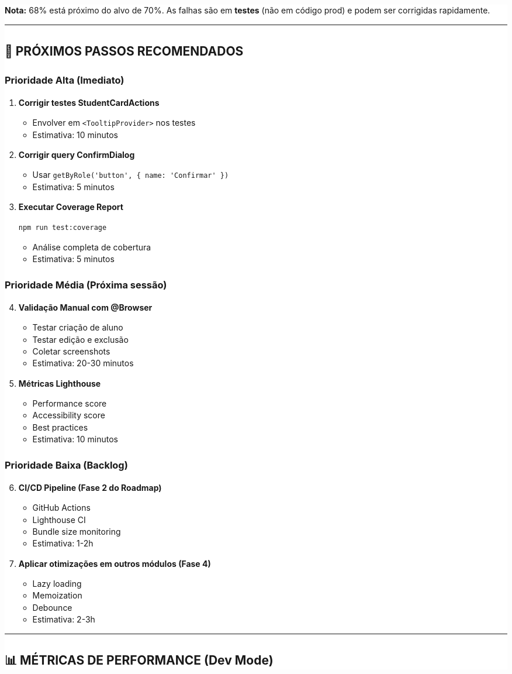 **Nota:** 68% está próximo do alvo de 70%. As falhas são em **testes** (não em código prod) e podem ser corrigidas rapidamente.

---

## 🚀 PRÓXIMOS PASSOS RECOMENDADOS

### Prioridade Alta (Imediato)
1. **Corrigir testes StudentCardActions**
   - Envolver em `<TooltipProvider>` nos testes
   - Estimativa: 10 minutos

2. **Corrigir query ConfirmDialog**
   - Usar `getByRole('button', { name: 'Confirmar' })`
   - Estimativa: 5 minutos

3. **Executar Coverage Report**
   ```bash
   npm run test:coverage
   ```
   - Análise completa de cobertura
   - Estimativa: 5 minutos

### Prioridade Média (Próxima sessão)
4. **Validação Manual com @Browser**
   - Testar criação de aluno
   - Testar edição e exclusão
   - Coletar screenshots
   - Estimativa: 20-30 minutos

5. **Métricas Lighthouse**
   - Performance score
   - Accessibility score
   - Best practices
   - Estimativa: 10 minutos

### Prioridade Baixa (Backlog)
6. **CI/CD Pipeline (Fase 2 do Roadmap)**
   - GitHub Actions
   - Lighthouse CI
   - Bundle size monitoring
   - Estimativa: 1-2h

7. **Aplicar otimizações em outros módulos (Fase 4)**
   - Lazy loading
   - Memoization
   - Debounce
   - Estimativa: 2-3h

---

## 📊 MÉTRICAS DE PERFORMANCE (Dev Mode)
